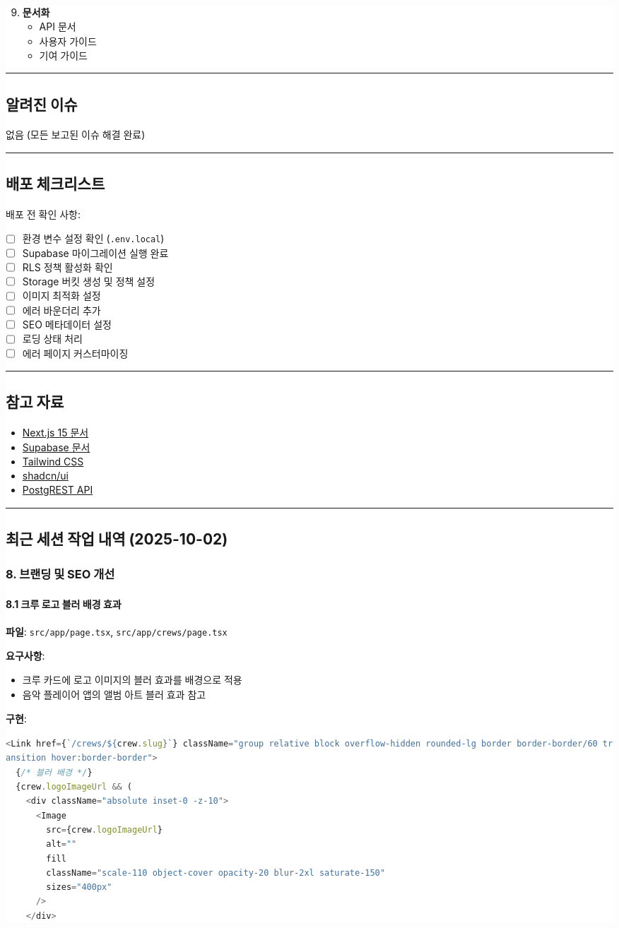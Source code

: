9. **문서화**
   - API 문서
   - 사용자 가이드
   - 기여 가이드

---

## 알려진 이슈

없음 (모든 보고된 이슈 해결 완료)

---

## 배포 체크리스트

배포 전 확인 사항:
- [ ] 환경 변수 설정 확인 (`.env.local`)
- [ ] Supabase 마이그레이션 실행 완료
- [ ] RLS 정책 활성화 확인
- [ ] Storage 버킷 생성 및 정책 설정
- [ ] 이미지 최적화 설정
- [ ] 에러 바운더리 추가
- [ ] SEO 메타데이터 설정
- [ ] 로딩 상태 처리
- [ ] 에러 페이지 커스터마이징

---

## 참고 자료

- [Next.js 15 문서](https://nextjs.org/docs)
- [Supabase 문서](https://supabase.com/docs)
- [Tailwind CSS](https://tailwindcss.com/docs)
- [shadcn/ui](https://ui.shadcn.com/)
- [PostgREST API](https://postgrest.org/)

---

## 최근 세션 작업 내역 (2025-10-02)

### 8. 브랜딩 및 SEO 개선

#### 8.1 크루 로고 블러 배경 효과
**파일**: `src/app/page.tsx`, `src/app/crews/page.tsx`

**요구사항**:
- 크루 카드에 로고 이미지의 블러 효과를 배경으로 적용
- 음악 플레이어 앱의 앨범 아트 블러 효과 참고

**구현**:
```typescript
<Link href={`/crews/${crew.slug}`} className="group relative block overflow-hidden rounded-lg border border-border/60 transition hover:border-border">
  {/* 블러 배경 */}
  {crew.logoImageUrl && (
    <div className="absolute inset-0 -z-10">
      <Image
        src={crew.logoImageUrl}
        alt=""
        fill
        className="scale-110 object-cover opacity-20 blur-2xl saturate-150"
        sizes="400px"
      />
    </div>
```